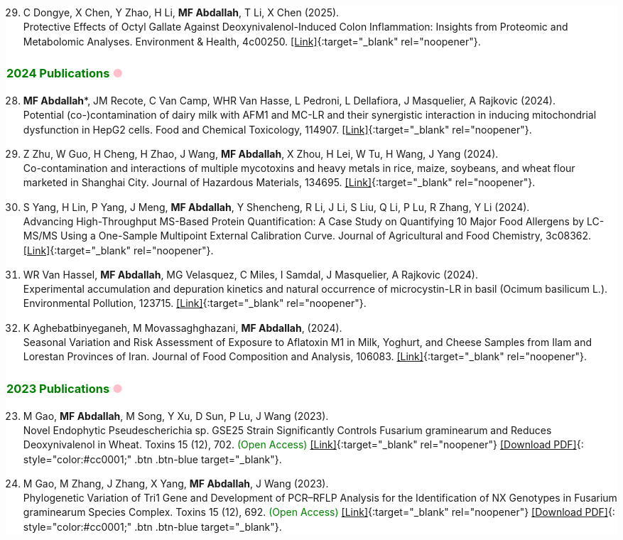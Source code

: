 29) C Dongye, X Chen, Y Zhao, H Li, **MF Abdallah**, T Li, X Chen (2025).
<br>Protective Effects of Octyl Gallate Against Deoxynivalenol-Induced Colon Inflammation: Insights from Proteomic and Metabolomic Analyses. Environment & Health, 4c00250. [[Link]](https://pubs.acs.org/doi/full/10.1021/envhealth.4c00250){:target="_blank" rel="noopener"}.

### <span style="color: green; font-weight: bold;">2024 Publications</span> <span style="color: pink;">&#9679;</span>

28) **MF Abdallah***, JM Recote, C Van Camp, WHR Van Hasse, L Pedroni, L Dellafiora, J Masquelier, A Rajkovic (2024).
<br>Potential (co-)contamination of dairy milk with AFM1 and MC-LR and their synergistic interaction in inducing mitochondrial dysfunction in HepG2 cells. Food and Chemical Toxicology, 114907. [[Link]](https://www.sciencedirect.com/science/article/pii/S0278691524004733?via%3Dihub){:target="_blank" rel="noopener"}.

27) Z Zhu, W Guo, H Cheng, H Zhao, J Wang, **MF Abdallah**, X Zhou, H Lei, W Tu, H Wang, J Yang (2024).
<br>Co-contamination and interactions of multiple mycotoxins and heavy metals in rice, maize, soybeans, and wheat flour marketed in Shanghai City. Journal of Hazardous Materials, 134695. [[Link]](https://www.sciencedirect.com/science/article/pii/S0304389424012743){:target="_blank" rel="noopener"}.

26) S Yang, H Lin, P Yang, J Meng, **MF Abdallah**, Y Shencheng, R Li, J Li, S Liu, Q Li, P Lu, R Zhang, Y Li (2024).
<br>Advancing High-Throughput MS-Based Protein Quantification: A Case Study on Quantifying 10 Major Food Allergens by LC-MS/MS Using a One-Sample Multipoint External Calibration Curve. Journal of Agricultural and Food Chemistry, 3c08362. [[Link]](https://pubs.acs.org/doi/10.1021/acs.jafc.3c08362){:target="_blank" rel="noopener"}.

25) WR Van Hassel, **MF Abdallah**, MG Velasquez, C Miles, I Samdal, J Masquelier, A Rajkovic (2024).
<br>Experimental accumulation and depuration kinetics and natural occurrence of microcystin-LR in basil (Ocimum basilicum L.). Environmental Pollution, 123715. [[Link]](https://www.sciencedirect.com/science/article/abs/pii/S0269749124004299?via%3Dihub){:target="_blank" rel="noopener"}.

24) K Aghebatbinyeganeh, M Movassaghghazani, **MF Abdallah**, (2024).
<br>Seasonal Variation and Risk Assessment of Exposure to Aflatoxin M1 in Milk, Yoghurt, and Cheese Samples from Ilam and Lorestan Provinces of Iran. Journal of Food Composition and Analysis, 106083. [[Link]](https://www.sciencedirect.com/science/article/pii/S0889157524001170){:target="_blank" rel="noopener"}.

### <span style="color: green; font-weight: bold;">2023 Publications</span> <span style="color: pink;">&#9679;</span>

23) M Gao, **MF Abdallah**, M Song, Y Xu, D Sun, P Lu, J Wang (2023).
<br>Novel Endophytic Pseudescherichia sp. GSE25 Strain Significantly Controls Fusarium graminearum and Reduces Deoxynivalenol in Wheat. Toxins 15 (12), 702. <span style="color:green">(Open Access)</span> [[Link]](https://www.mdpi.com/2072-6651/15/12/702){:target="_blank" rel="noopener"} [[Download PDF]](https://mfathiabdallah.github.io/pdfs/toxins-15-00702-v2.pdf){: style="color:#cc0001;" .btn .btn-blue target="_blank"}.

22) M Gao, M Zhang, J Zhang, X Yang, **MF Abdallah**, J Wang (2023).
<br>Phylogenetic Variation of Tri1 Gene and Development of PCR–RFLP Analysis for the Identification of NX Genotypes in Fusarium graminearum Species Complex. Toxins 15 (12), 692. <span style="color:green">(Open Access)</span> [[Link]](https://www.mdpi.com/2072-6651/15/12/692){:target="_blank" rel="noopener"} [[Download PDF]](https://mfathiabdallah.github.io/pdfs/toxins_Gao_etal2023.pdf){: style="color:#cc0001;" .btn .btn-blue target="_blank"}.
